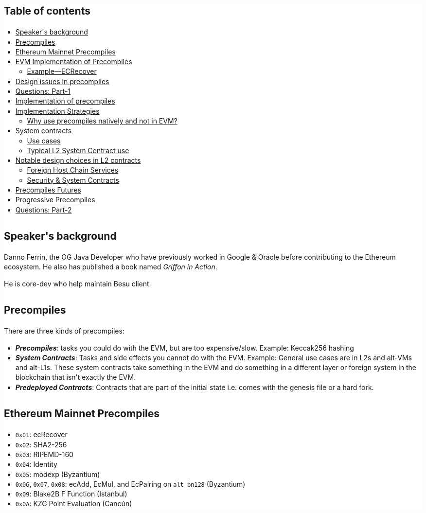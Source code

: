 
## Table of contents



* [Speaker's background](#speakers-background)
* [Precompiles](#precompiles)
* [Ethereum Mainnet Precompiles](#ethereum-mainnet-precompiles)
* [EVM Implementation of Precompiles](#evm-implementation-of-precompiles)
  * [Example—ECRecover](#exampleecrecover)
* [Design issues in precompiles](#design-issues-in-precompiles)
* [Questions: Part-1](#questions-part-1)
* [Implementation of precompiles](#implementation-of-precompiles)
* [Implementation Strategies](#implementation-strategies)
  * [Why use precompiles natively and not in EVM?](#why-use-precompiles-natively-and-not-in-evm)
* [System contracts](#system-contracts)
  * [Use cases](#use-cases)
  * [Typical L2 System Contract use](#typical-l2-system-contract-use)
* [Notable design choices in L2 contracts](#notable-design-choices-in-l2-contracts)
  * [Foreign Host Chain Services](#foreign-host-chain-services)
  * [Security & System Contracts](#security--system-contracts)
* [Precompiles Futures](#precompiles-futures)
* [Progressive Precompiles](#progressive-precompiles)
* [Questions: Part-2](#questions-part-2)



## Speaker's background

Danno Ferrin, the OG Java Developer who have previously worked in Google & Oracle before contributing to the Ethereum ecosystem. He also has published a book named *Griffon in Action*.

He is core-dev who help maintain Besu client.

## Precompiles

There are three kinds of precompiles:

- ***Precompiles***: tasks you could do with the EVM, but are too expensive/slow. Example: Keccak256 hashing
- ***System Contracts***: Tasks and side effects you cannot do with the EVM. Example: General use cases are in L2s and alt-VMs and alt-L1s. These system contracts take something in the EVM and do something in a different layer or foreign system in the blockchain that isn't exactly the EVM.
- ***Predeployed Contracts***: Contracts that are part of the initial state i.e. comes with the genesis file or a hard fork.

## Ethereum Mainnet Precompiles

- `0x01`: ecRecover
- `0x02`: SHA2-256
- `0x03`: RIPEMD-160
- `0x04`: Identity
- `0x05`: modexp (Byzantium)
- `0x06`, `0x07`, `0x08`: ecAdd, EcMul, and EcPairing on `alt_bn128` (Byzantium)
- `0x09`: Blake2B F Function (Istanbul)
- `0x0A`: KZG Point Evaluation (Cancún)
